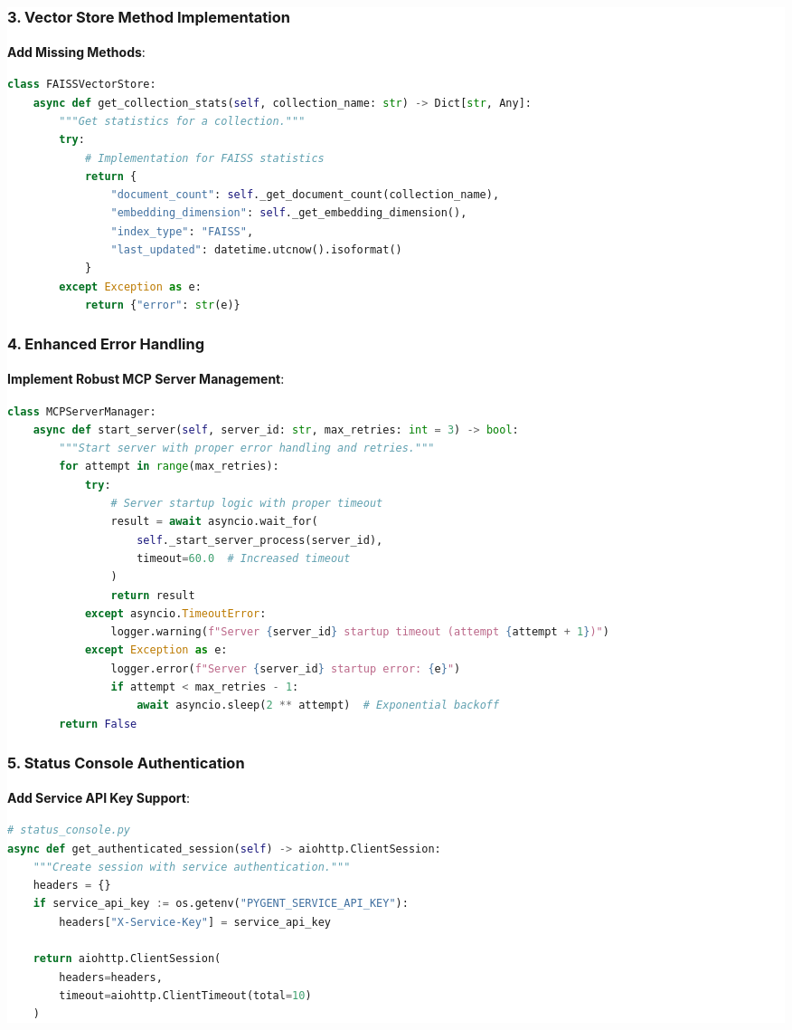 ### 3. Vector Store Method Implementation

**Add Missing Methods**:
```python
class FAISSVectorStore:
    async def get_collection_stats(self, collection_name: str) -> Dict[str, Any]:
        """Get statistics for a collection."""
        try:
            # Implementation for FAISS statistics
            return {
                "document_count": self._get_document_count(collection_name),
                "embedding_dimension": self._get_embedding_dimension(),
                "index_type": "FAISS",
                "last_updated": datetime.utcnow().isoformat()
            }
        except Exception as e:
            return {"error": str(e)}
```

### 4. Enhanced Error Handling

**Implement Robust MCP Server Management**:
```python
class MCPServerManager:
    async def start_server(self, server_id: str, max_retries: int = 3) -> bool:
        """Start server with proper error handling and retries."""
        for attempt in range(max_retries):
            try:
                # Server startup logic with proper timeout
                result = await asyncio.wait_for(
                    self._start_server_process(server_id),
                    timeout=60.0  # Increased timeout
                )
                return result
            except asyncio.TimeoutError:
                logger.warning(f"Server {server_id} startup timeout (attempt {attempt + 1})")
            except Exception as e:
                logger.error(f"Server {server_id} startup error: {e}")
                if attempt < max_retries - 1:
                    await asyncio.sleep(2 ** attempt)  # Exponential backoff
        return False
```

### 5. Status Console Authentication

**Add Service API Key Support**:
```python
# status_console.py
async def get_authenticated_session(self) -> aiohttp.ClientSession:
    """Create session with service authentication."""
    headers = {}
    if service_api_key := os.getenv("PYGENT_SERVICE_API_KEY"):
        headers["X-Service-Key"] = service_api_key
    
    return aiohttp.ClientSession(
        headers=headers,
        timeout=aiohttp.ClientTimeout(total=10)
    )
```
